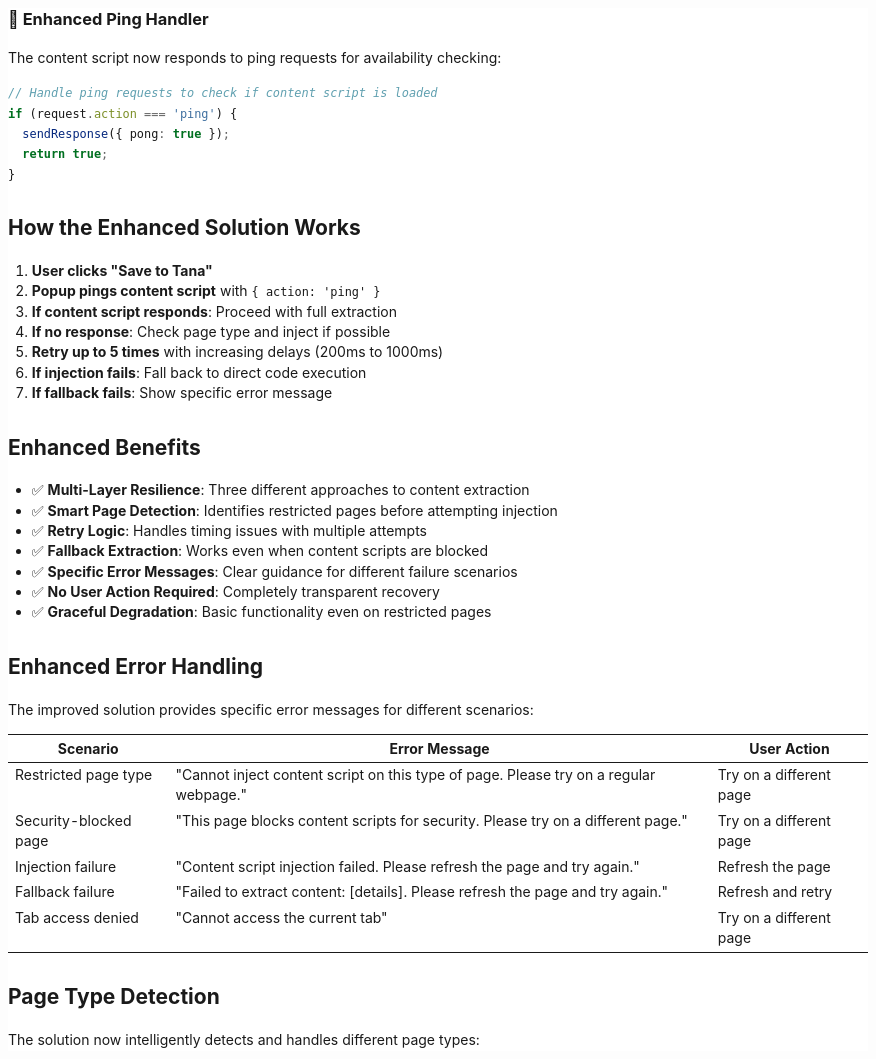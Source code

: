 ### 🏓 **Enhanced Ping Handler**

The content script now responds to ping requests for availability checking:

```typescript
// Handle ping requests to check if content script is loaded
if (request.action === 'ping') {
  sendResponse({ pong: true });
  return true;
}
```

## How the Enhanced Solution Works

1. **User clicks "Save to Tana"**
2. **Popup pings content script** with `{ action: 'ping' }`
3. **If content script responds**: Proceed with full extraction
4. **If no response**: Check page type and inject if possible
5. **Retry up to 5 times** with increasing delays (200ms to 1000ms)
6. **If injection fails**: Fall back to direct code execution
7. **If fallback fails**: Show specific error message

## Enhanced Benefits

- ✅ **Multi-Layer Resilience**: Three different approaches to content extraction
- ✅ **Smart Page Detection**: Identifies restricted pages before attempting injection
- ✅ **Retry Logic**: Handles timing issues with multiple attempts
- ✅ **Fallback Extraction**: Works even when content scripts are blocked
- ✅ **Specific Error Messages**: Clear guidance for different failure scenarios
- ✅ **No User Action Required**: Completely transparent recovery
- ✅ **Graceful Degradation**: Basic functionality even on restricted pages

## Enhanced Error Handling

The improved solution provides specific error messages for different scenarios:

| Scenario | Error Message | User Action |
|----------|---------------|-------------|
| Restricted page type | "Cannot inject content script on this type of page. Please try on a regular webpage." | Try on a different page |
| Security-blocked page | "This page blocks content scripts for security. Please try on a different page." | Try on a different page |
| Injection failure | "Content script injection failed. Please refresh the page and try again." | Refresh the page |
| Fallback failure | "Failed to extract content: [details]. Please refresh the page and try again." | Refresh and retry |
| Tab access denied | "Cannot access the current tab" | Try on a different page |

## Page Type Detection

The solution now intelligently detects and handles different page types:
